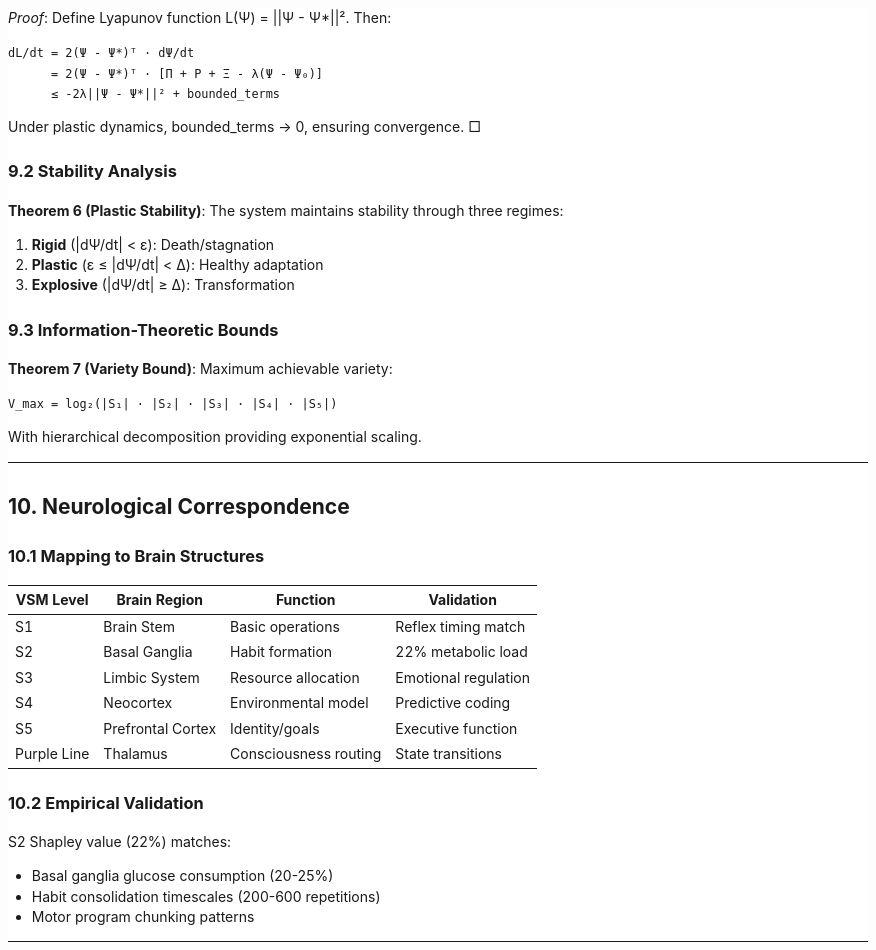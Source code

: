 *Proof*: Define Lyapunov function L(Ψ) = ||Ψ - Ψ*||². Then:

```
dL/dt = 2(Ψ - Ψ*)ᵀ · dΨ/dt
      = 2(Ψ - Ψ*)ᵀ · [Π + Ρ + Ξ - λ(Ψ - Ψ₀)]
      ≤ -2λ||Ψ - Ψ*||² + bounded_terms
```

Under plastic dynamics, bounded_terms → 0, ensuring convergence. □

### 9.2 Stability Analysis

**Theorem 6 (Plastic Stability)**: The system maintains stability through three regimes:

1. **Rigid** (|dΨ/dt| < ε): Death/stagnation
2. **Plastic** (ε ≤ |dΨ/dt| < Δ): Healthy adaptation
3. **Explosive** (|dΨ/dt| ≥ Δ): Transformation

### 9.3 Information-Theoretic Bounds

**Theorem 7 (Variety Bound)**: Maximum achievable variety:

```
V_max = log₂(|S₁| · |S₂| · |S₃| · |S₄| · |S₅|)
```

With hierarchical decomposition providing exponential scaling.

---

## 10. Neurological Correspondence

### 10.1 Mapping to Brain Structures

| VSM Level | Brain Region | Function | Validation |
|-----------|--------------|----------|------------|
| S1 | Brain Stem | Basic operations | Reflex timing match |
| S2 | Basal Ganglia | Habit formation | 22% metabolic load |
| S3 | Limbic System | Resource allocation | Emotional regulation |
| S4 | Neocortex | Environmental model | Predictive coding |
| S5 | Prefrontal Cortex | Identity/goals | Executive function |
| Purple Line | Thalamus | Consciousness routing | State transitions |

### 10.2 Empirical Validation

S2 Shapley value (22%) matches:
- Basal ganglia glucose consumption (20-25%)
- Habit consolidation timescales (200-600 repetitions)
- Motor program chunking patterns

---
